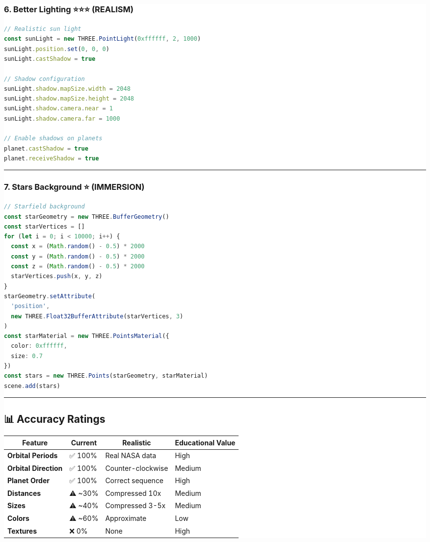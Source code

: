 
### 6. **Better Lighting** ⭐⭐⭐ (REALISM)

```typescript
// Realistic sun light
const sunLight = new THREE.PointLight(0xffffff, 2, 1000)
sunLight.position.set(0, 0, 0)
sunLight.castShadow = true

// Shadow configuration
sunLight.shadow.mapSize.width = 2048
sunLight.shadow.mapSize.height = 2048
sunLight.shadow.camera.near = 1
sunLight.shadow.camera.far = 1000

// Enable shadows on planets
planet.castShadow = true
planet.receiveShadow = true
```

---

### 7. **Stars Background** ⭐ (IMMERSION)

```typescript
// Starfield background
const starGeometry = new THREE.BufferGeometry()
const starVertices = []
for (let i = 0; i < 10000; i++) {
  const x = (Math.random() - 0.5) * 2000
  const y = (Math.random() - 0.5) * 2000
  const z = (Math.random() - 0.5) * 2000
  starVertices.push(x, y, z)
}
starGeometry.setAttribute(
  'position',
  new THREE.Float32BufferAttribute(starVertices, 3)
)
const starMaterial = new THREE.PointsMaterial({
  color: 0xffffff,
  size: 0.7
})
const stars = new THREE.Points(starGeometry, starMaterial)
scene.add(stars)
```

---

## 📊 Accuracy Ratings

| Feature | Current | Realistic | Educational Value |
|---------|---------|-----------|------------------|
| **Orbital Periods** | ✅ 100% | Real NASA data | High |
| **Orbital Direction** | ✅ 100% | Counter-clockwise | Medium |
| **Planet Order** | ✅ 100% | Correct sequence | High |
| **Distances** | ⚠️ ~30% | Compressed 10x | Medium |
| **Sizes** | ⚠️ ~40% | Compressed 3-5x | Medium |
| **Colors** | ⚠️ ~60% | Approximate | Low |
| **Textures** | ❌ 0% | None | High |